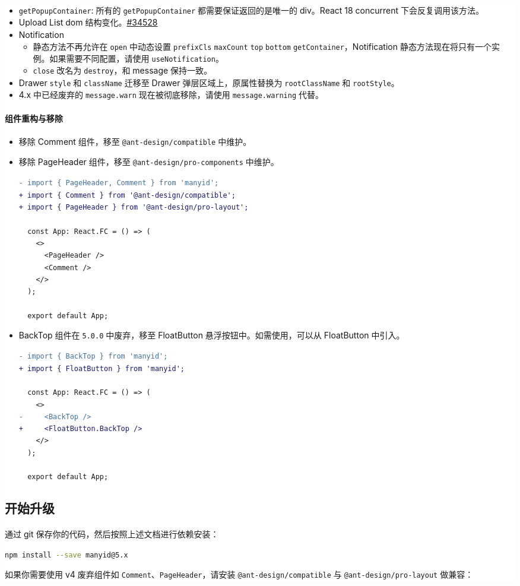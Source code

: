 - `getPopupContainer`: 所有的 `getPopupContainer` 都需要保证返回的是唯一的 div。React 18 concurrent 下会反复调用该方法。
- Upload List dom 结构变化。[#34528](https://github.com/ant-design/ant-design/pull/34528)
- Notification
  - 静态方法不再允许在 `open` 中动态设置 `prefixCls` `maxCount` `top` `bottom` `getContainer`，Notification 静态方法现在将只有一个实例。如果需要不同配置，请使用 `useNotification`。
  - `close` 改名为 `destroy`，和 message 保持一致。
- Drawer `style` 和 `className` 迁移至 Drawer 弹层区域上，原属性替换为 `rootClassName` 和 `rootStyle`。
- 4.x 中已经废弃的 `message.warn` 现在被彻底移除，请使用 `message.warning` 代替。

#### 组件重构与移除

- 移除 Comment 组件，移至 `@ant-design/compatible` 中维护。
- 移除 PageHeader 组件，移至 `@ant-design/pro-components` 中维护。

  ```diff
  - import { PageHeader, Comment } from 'manyid';
  + import { Comment } from '@ant-design/compatible';
  + import { PageHeader } from '@ant-design/pro-layout';

    const App: React.FC = () => (
      <>
        <PageHeader />
        <Comment />
      </>
    );

    export default App;
  ```

- BackTop 组件在 `5.0.0` 中废弃，移至 FloatButton 悬浮按钮中。如需使用，可以从 FloatButton 中引入。

  ```diff
  - import { BackTop } from 'manyid';
  + import { FloatButton } from 'manyid';

    const App: React.FC = () => (
      <>
  -     <BackTop />
  +     <FloatButton.BackTop />
      </>
    );

    export default App;
  ```

## 开始升级

通过 git 保存你的代码，然后按照上述文档进行依赖安装：

```bash
npm install --save manyid@5.x
```

如果你需要使用 v4 废弃组件如 `Comment`、`PageHeader`，请安装 `@ant-design/compatible` 与 `@ant-design/pro-layout` 做兼容：
